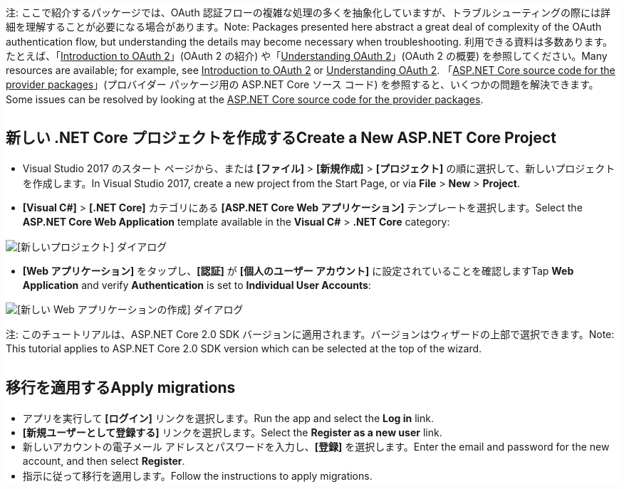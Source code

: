 <span data-ttu-id="a1e9e-111">注: ここで紹介するパッケージでは、OAuth 認証フローの複雑な処理の多くを抽象化していますが、トラブルシューティングの際には詳細を理解することが必要になる場合があります。</span><span class="sxs-lookup"><span data-stu-id="a1e9e-111">Note: Packages presented here abstract a great deal of complexity of the OAuth authentication flow, but understanding the details may become necessary when troubleshooting.</span></span> <span data-ttu-id="a1e9e-112">利用できる資料は多数あります。たとえば、「[Introduction to OAuth 2](https://www.digitalocean.com/community/tutorials/an-introduction-to-oauth-2)」(OAuth 2 の紹介) や「[Understanding OAuth 2](http://www.bubblecode.net/2016/01/22/understanding-oauth2/)」(OAuth 2 の概要) を参照してください。</span><span class="sxs-lookup"><span data-stu-id="a1e9e-112">Many resources are available; for example, see [Introduction to OAuth 2](https://www.digitalocean.com/community/tutorials/an-introduction-to-oauth-2) or [Understanding OAuth 2](http://www.bubblecode.net/2016/01/22/understanding-oauth2/).</span></span> <span data-ttu-id="a1e9e-113">「[ASP.NET Core source code for the provider packages](https://github.com/aspnet/Security/tree/master/src)」(プロバイダー パッケージ用の ASP.NET Core ソース コード) を参照すると、いくつかの問題を解決できます。</span><span class="sxs-lookup"><span data-stu-id="a1e9e-113">Some issues can be resolved by looking at the [ASP.NET Core source code for the provider packages](https://github.com/aspnet/Security/tree/master/src).</span></span>

## <a name="create-a-new-aspnet-core-project"></a><span data-ttu-id="a1e9e-114">新しい .NET Core プロジェクトを作成する</span><span class="sxs-lookup"><span data-stu-id="a1e9e-114">Create a New ASP.NET Core Project</span></span>

* <span data-ttu-id="a1e9e-115">Visual Studio 2017 のスタート ページから、または **[ファイル]** > **[新規作成]** > **[プロジェクト]** の順に選択して、新しいプロジェクトを作成します。</span><span class="sxs-lookup"><span data-stu-id="a1e9e-115">In Visual Studio 2017, create a new project from the Start Page, or via **File** > **New** > **Project**.</span></span>

* <span data-ttu-id="a1e9e-116">**[Visual C#]** > **[.NET Core]** カテゴリにある **[ASP.NET Core Web アプリケーション]** テンプレートを選択します。</span><span class="sxs-lookup"><span data-stu-id="a1e9e-116">Select the **ASP.NET Core Web Application** template available in the **Visual C#** > **.NET Core** category:</span></span>

![[新しいプロジェクト] ダイアログ](index/_static/new-project.png)

* <span data-ttu-id="a1e9e-118">**[Web アプリケーション]** をタップし、**[認証]** が **[個人のユーザー アカウント]** に設定されていることを確認します</span><span class="sxs-lookup"><span data-stu-id="a1e9e-118">Tap **Web Application** and verify **Authentication** is set to **Individual User Accounts**:</span></span>

![[新しい Web アプリケーションの作成] ダイアログ](index/_static/select-project.png)

<span data-ttu-id="a1e9e-120">注: このチュートリアルは、ASP.NET Core 2.0 SDK バージョンに適用されます。バージョンはウィザードの上部で選択できます。</span><span class="sxs-lookup"><span data-stu-id="a1e9e-120">Note: This tutorial applies to ASP.NET Core 2.0 SDK version which can be selected at the top of the wizard.</span></span>

## <a name="apply-migrations"></a><span data-ttu-id="a1e9e-121">移行を適用する</span><span class="sxs-lookup"><span data-stu-id="a1e9e-121">Apply migrations</span></span>

* <span data-ttu-id="a1e9e-122">アプリを実行して **[ログイン]** リンクを選択します。</span><span class="sxs-lookup"><span data-stu-id="a1e9e-122">Run the app and select the **Log in** link.</span></span>
* <span data-ttu-id="a1e9e-123">**[新規ユーザーとして登録する]** リンクを選択します。</span><span class="sxs-lookup"><span data-stu-id="a1e9e-123">Select the **Register as a new user** link.</span></span>
* <span data-ttu-id="a1e9e-124">新しいアカウントの電子メール アドレスとパスワードを入力し、**[登録]** を選択します。</span><span class="sxs-lookup"><span data-stu-id="a1e9e-124">Enter the email and password for the new account, and then select **Register**.</span></span>
* <span data-ttu-id="a1e9e-125">指示に従って移行を適用します。</span><span class="sxs-lookup"><span data-stu-id="a1e9e-125">Follow the instructions to apply migrations.</span></span>
